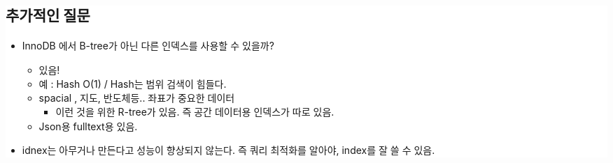 


## 추가적인 질문
- InnoDB 에서 B-tree가 아닌 다른 인덱스를 사용할 수 있을까?
  - 있음!
  - 예 : Hash O(1) / Hash는 범위 검색이 힘들다.
  - spacial , 지도, 반도체등.. 좌표가 중요한 데이터
    - 이런 것을 위한 R-tree가 있음. 즉 공간 데이터용 인덱스가 따로 있음.
  - Json용 fulltext용 있음.

- idnex는 아무거나 만든다고 성능이 향상되지 않는다. 즉 쿼리 최적화를 알아야, index를 잘 쓸 수 있음.